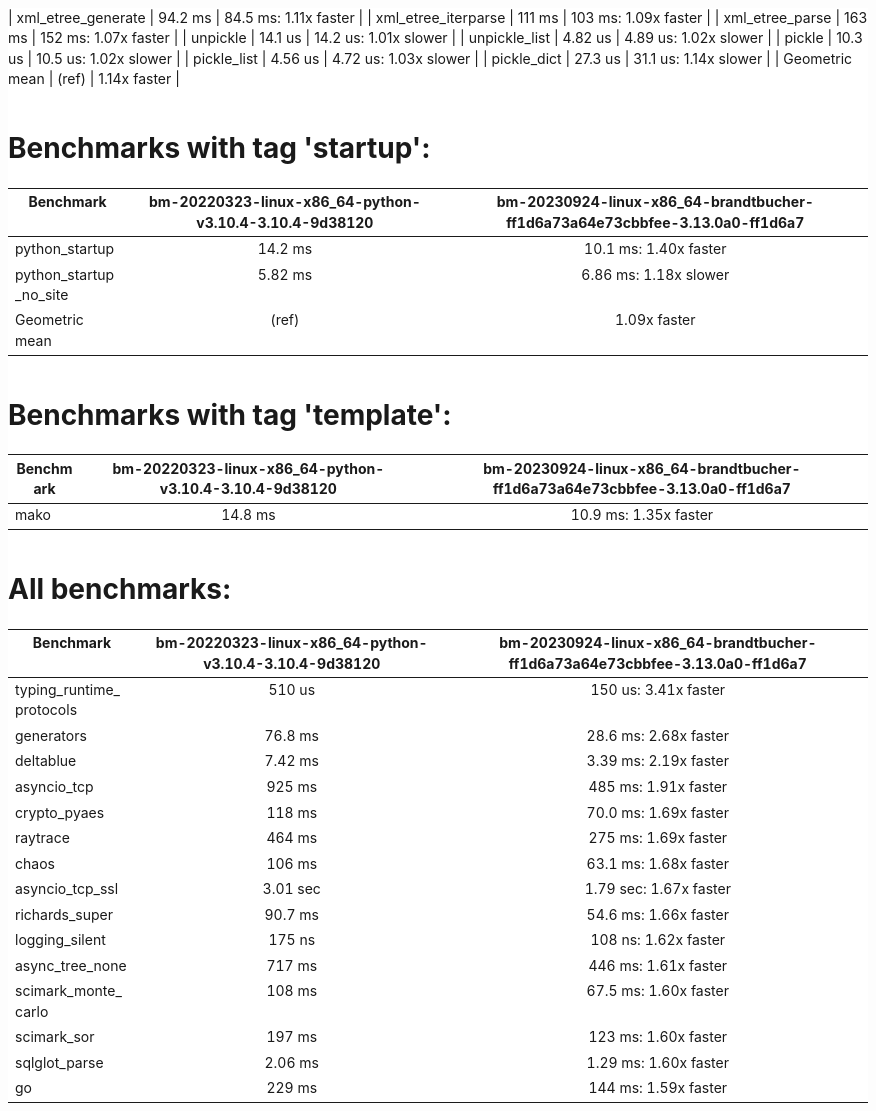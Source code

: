| xml_etree_generate   | 94.2 ms                                                | 84.5 ms: 1.11x faster                                                       |
| xml_etree_iterparse  | 111 ms                                                 | 103 ms: 1.09x faster                                                        |
| xml_etree_parse      | 163 ms                                                 | 152 ms: 1.07x faster                                                        |
| unpickle             | 14.1 us                                                | 14.2 us: 1.01x slower                                                       |
| unpickle_list        | 4.82 us                                                | 4.89 us: 1.02x slower                                                       |
| pickle               | 10.3 us                                                | 10.5 us: 1.02x slower                                                       |
| pickle_list          | 4.56 us                                                | 4.72 us: 1.03x slower                                                       |
| pickle_dict          | 27.3 us                                                | 31.1 us: 1.14x slower                                                       |
| Geometric mean       | (ref)                                                  | 1.14x faster                                                                |

Benchmarks with tag 'startup':
==============================

| Benchmark              | bm-20220323-linux-x86_64-python-v3.10.4-3.10.4-9d38120 | bm-20230924-linux-x86_64-brandtbucher-ff1d6a73a64e73cbbfee-3.13.0a0-ff1d6a7 |
|------------------------|:------------------------------------------------------:|:---------------------------------------------------------------------------:|
| python_startup         | 14.2 ms                                                | 10.1 ms: 1.40x faster                                                       |
| python_startup_no_site | 5.82 ms                                                | 6.86 ms: 1.18x slower                                                       |
| Geometric mean         | (ref)                                                  | 1.09x faster                                                                |

Benchmarks with tag 'template':
===============================

| Benchmark | bm-20220323-linux-x86_64-python-v3.10.4-3.10.4-9d38120 | bm-20230924-linux-x86_64-brandtbucher-ff1d6a73a64e73cbbfee-3.13.0a0-ff1d6a7 |
|-----------|:------------------------------------------------------:|:---------------------------------------------------------------------------:|
| mako      | 14.8 ms                                                | 10.9 ms: 1.35x faster                                                       |

All benchmarks:
===============

| Benchmark                | bm-20220323-linux-x86_64-python-v3.10.4-3.10.4-9d38120 | bm-20230924-linux-x86_64-brandtbucher-ff1d6a73a64e73cbbfee-3.13.0a0-ff1d6a7 |
|--------------------------|:------------------------------------------------------:|:---------------------------------------------------------------------------:|
| typing_runtime_protocols | 510 us                                                 | 150 us: 3.41x faster                                                        |
| generators               | 76.8 ms                                                | 28.6 ms: 2.68x faster                                                       |
| deltablue                | 7.42 ms                                                | 3.39 ms: 2.19x faster                                                       |
| asyncio_tcp              | 925 ms                                                 | 485 ms: 1.91x faster                                                        |
| crypto_pyaes             | 118 ms                                                 | 70.0 ms: 1.69x faster                                                       |
| raytrace                 | 464 ms                                                 | 275 ms: 1.69x faster                                                        |
| chaos                    | 106 ms                                                 | 63.1 ms: 1.68x faster                                                       |
| asyncio_tcp_ssl          | 3.01 sec                                               | 1.79 sec: 1.67x faster                                                      |
| richards_super           | 90.7 ms                                                | 54.6 ms: 1.66x faster                                                       |
| logging_silent           | 175 ns                                                 | 108 ns: 1.62x faster                                                        |
| async_tree_none          | 717 ms                                                 | 446 ms: 1.61x faster                                                        |
| scimark_monte_carlo      | 108 ms                                                 | 67.5 ms: 1.60x faster                                                       |
| scimark_sor              | 197 ms                                                 | 123 ms: 1.60x faster                                                        |
| sqlglot_parse            | 2.06 ms                                                | 1.29 ms: 1.60x faster                                                       |
| go                       | 229 ms                                                 | 144 ms: 1.59x faster                                                        |
